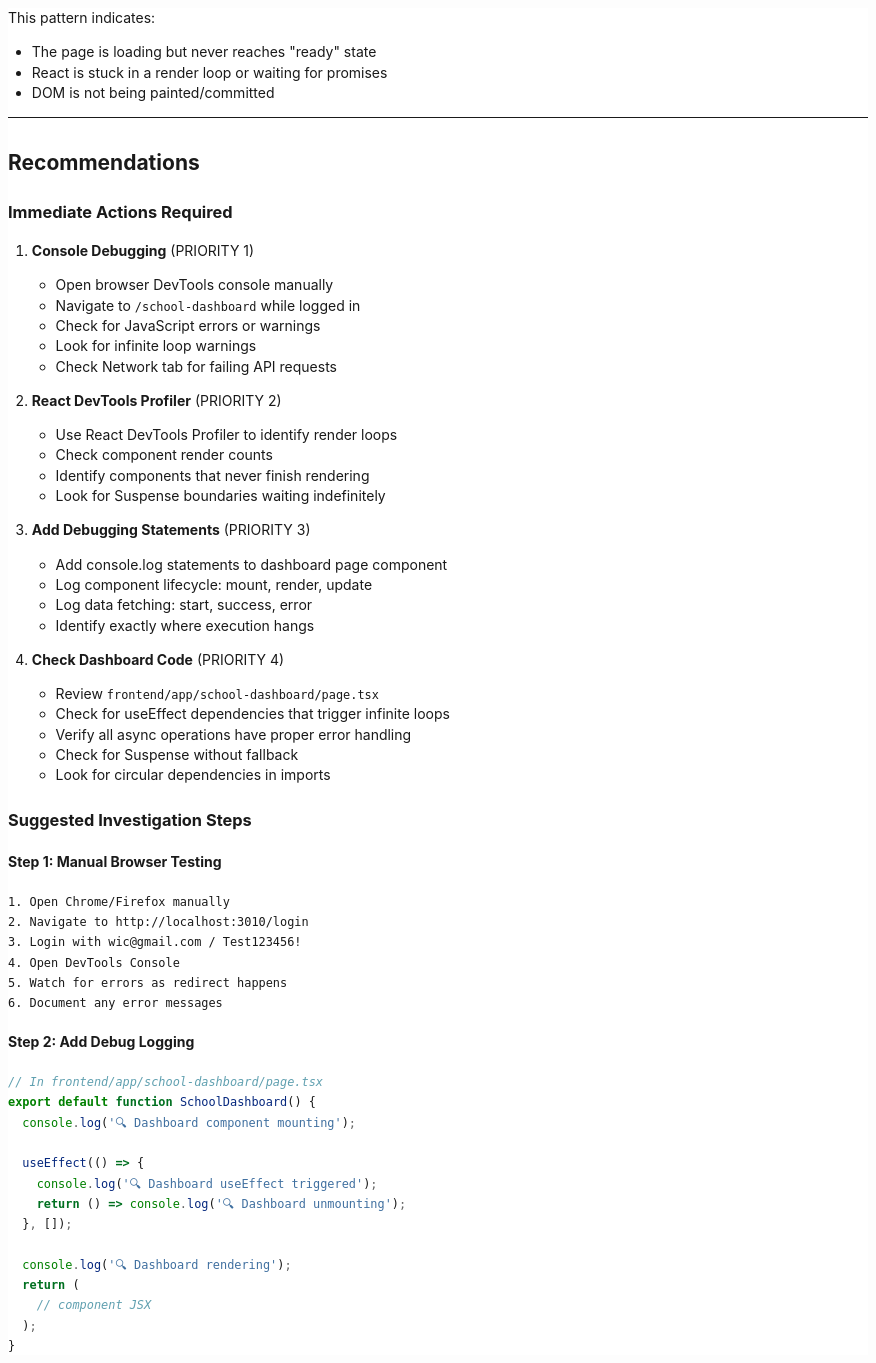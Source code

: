 This pattern indicates:
- The page is loading but never reaches "ready" state
- React is stuck in a render loop or waiting for promises
- DOM is not being painted/committed

---

## Recommendations

### Immediate Actions Required

1. **Console Debugging** (PRIORITY 1)
   - Open browser DevTools console manually
   - Navigate to `/school-dashboard` while logged in
   - Check for JavaScript errors or warnings
   - Look for infinite loop warnings
   - Check Network tab for failing API requests

2. **React DevTools Profiler** (PRIORITY 2)
   - Use React DevTools Profiler to identify render loops
   - Check component render counts
   - Identify components that never finish rendering
   - Look for Suspense boundaries waiting indefinitely

3. **Add Debugging Statements** (PRIORITY 3)
   - Add console.log statements to dashboard page component
   - Log component lifecycle: mount, render, update
   - Log data fetching: start, success, error
   - Identify exactly where execution hangs

4. **Check Dashboard Code** (PRIORITY 4)
   - Review `frontend/app/school-dashboard/page.tsx`
   - Check for useEffect dependencies that trigger infinite loops
   - Verify all async operations have proper error handling
   - Check for Suspense without fallback
   - Look for circular dependencies in imports

### Suggested Investigation Steps

#### Step 1: Manual Browser Testing
```
1. Open Chrome/Firefox manually
2. Navigate to http://localhost:3010/login
3. Login with wic@gmail.com / Test123456!
4. Open DevTools Console
5. Watch for errors as redirect happens
6. Document any error messages
```

#### Step 2: Add Debug Logging
```typescript
// In frontend/app/school-dashboard/page.tsx
export default function SchoolDashboard() {
  console.log('🔍 Dashboard component mounting');

  useEffect(() => {
    console.log('🔍 Dashboard useEffect triggered');
    return () => console.log('🔍 Dashboard unmounting');
  }, []);

  console.log('🔍 Dashboard rendering');
  return (
    // component JSX
  );
}
```